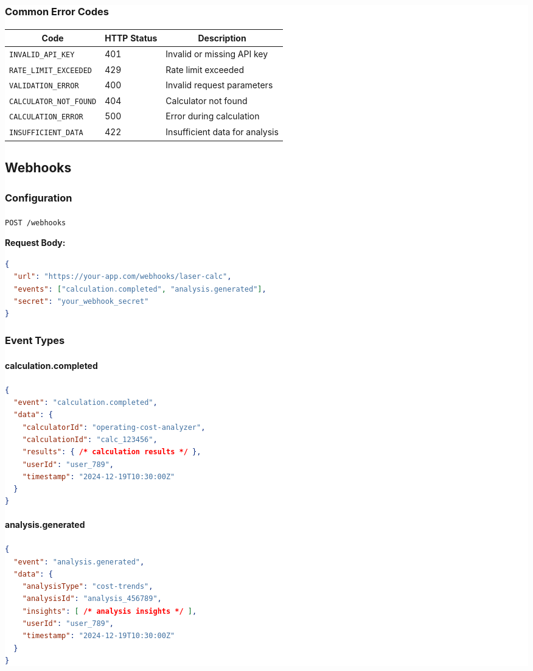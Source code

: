 ### Common Error Codes

| Code | HTTP Status | Description |
|------|-------------|-------------|
| `INVALID_API_KEY` | 401 | Invalid or missing API key |
| `RATE_LIMIT_EXCEEDED` | 429 | Rate limit exceeded |
| `VALIDATION_ERROR` | 400 | Invalid request parameters |
| `CALCULATOR_NOT_FOUND` | 404 | Calculator not found |
| `CALCULATION_ERROR` | 500 | Error during calculation |
| `INSUFFICIENT_DATA` | 422 | Insufficient data for analysis |

## Webhooks

### Configuration
```http
POST /webhooks
```

**Request Body:**
```json
{
  "url": "https://your-app.com/webhooks/laser-calc",
  "events": ["calculation.completed", "analysis.generated"],
  "secret": "your_webhook_secret"
}
```

### Event Types

#### calculation.completed
```json
{
  "event": "calculation.completed",
  "data": {
    "calculatorId": "operating-cost-analyzer",
    "calculationId": "calc_123456",
    "results": { /* calculation results */ },
    "userId": "user_789",
    "timestamp": "2024-12-19T10:30:00Z"
  }
}
```

#### analysis.generated
```json
{
  "event": "analysis.generated",
  "data": {
    "analysisType": "cost-trends",
    "analysisId": "analysis_456789",
    "insights": [ /* analysis insights */ ],
    "userId": "user_789",
    "timestamp": "2024-12-19T10:30:00Z"
  }
}
```
